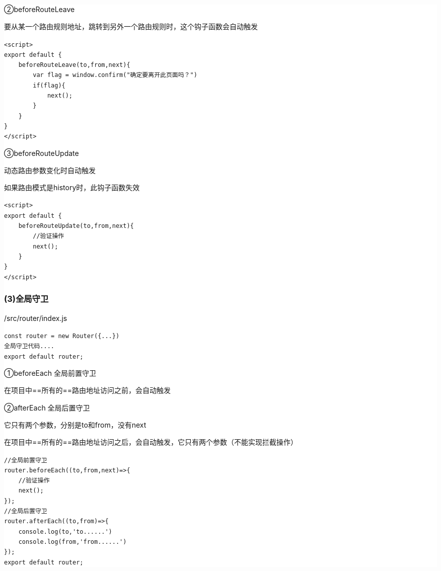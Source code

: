 ②beforeRouteLeave

要从某一个路由规则地址，跳转到另外一个路由规则时，这个钩子函数会自动触发

```vue
<script>
export default {
	beforeRouteLeave(to,from,next){
        var flag = window.confirm("确定要离开此页面吗？")
        if(flag){
            next();
        }
    }
}
</script>
```

③beforeRouteUpdate

动态路由参数变化时自动触发

如果路由模式是history时，此钩子函数失效

```vue
<script>
export default {
	beforeRouteUpdate(to,from,next){
		//验证操作
		next();
    }
}
</script>
```

### (3)全局守卫

/src/router/index.js

```
const router = new Router({...})
全局守卫代码....
export default router;
```

①beforeEach	全局前置守卫

在项目中==所有的==路由地址访问之前，会自动触发

②afterEach	全局后置守卫

它只有两个参数，分别是to和from，没有next

在项目中==所有的==路由地址访问之后，会自动触发，它只有两个参数（不能实现拦截操作）

```
//全局前置守卫
router.beforeEach((to,from,next)=>{
	//验证操作
    next();
});
//全局后置守卫
router.afterEach((to,from)=>{
    console.log(to,'to......')
    console.log(from,'from......')
});
export default router;
```

